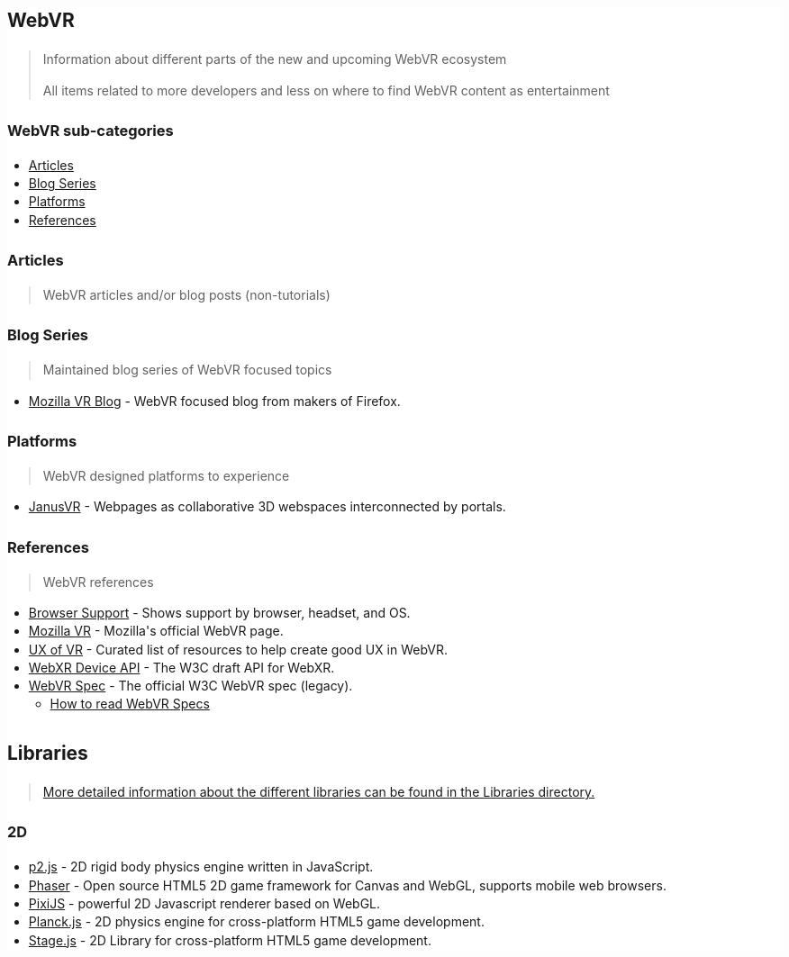## WebVR

> Information about different parts of the new and upcoming WebVR ecosystem
>
> All items related to more developers and less on where to find WebVR content as entertainment

### WebVR sub-categories

*   [Articles](#articles-2)
*   [Blog Series](#blog-series-1)
*   [Platforms](#platforms)
*   [References](#references-2)

### Articles

> WebVR articles and/or blog posts (non-tutorials)

### Blog Series

> Maintained blog series of WebVR focused topics

*   [Mozilla VR Blog](https://blog.mozvr.com/) - WebVR focused blog from makers of Firefox.

### Platforms

> WebVR designed platforms to experience

*   [JanusVR](https://janusvr.com/) - Webpages as collaborative 3D webspaces interconnected by portals.

### References

> WebVR references

*   [Browser Support](https://webvr.rocks/) - Shows support by browser, headset, and OS.
*   [Mozilla VR](https://mixedreality.mozilla.org/) - Mozilla's official WebVR page.
*   [UX of VR](https://www.uxofvr.com/) - Curated list of resources to help create good UX in WebVR.
*   [WebXR Device API](https://immersive-web.github.io/webxr/) - The W3C draft API for WebXR.
*   [WebVR Spec](https://w3c.github.io/webvr/) - The official W3C WebVR spec (legacy).
    *   [How to read WebVR Specs](https://dassur.ma/things/reading-specs/)

## Libraries

> [More detailed information about the different libraries can be found in the Libraries directory.](https://github.com/sjfricke/awesome-webgl/tree/master/Libraries)

### 2D

*   [p2.js](https://github.com/schteppe/p2.js) - 2D rigid body physics engine written in JavaScript.
*   [Phaser](https://phaser.io/) - Open source HTML5 2D game framework for Canvas and WebGL, supports mobile web browsers.
*   [PixiJS](http://www.pixijs.com/) - powerful 2D Javascript renderer based on WebGL.
*   [Planck.js](https://github.com/shakiba/planck.js) - 2D physics engine for cross-platform HTML5 game development.
*   [Stage.js](https://github.com/shakiba/stage.js) - 2D Library for cross-platform HTML5 game development.
